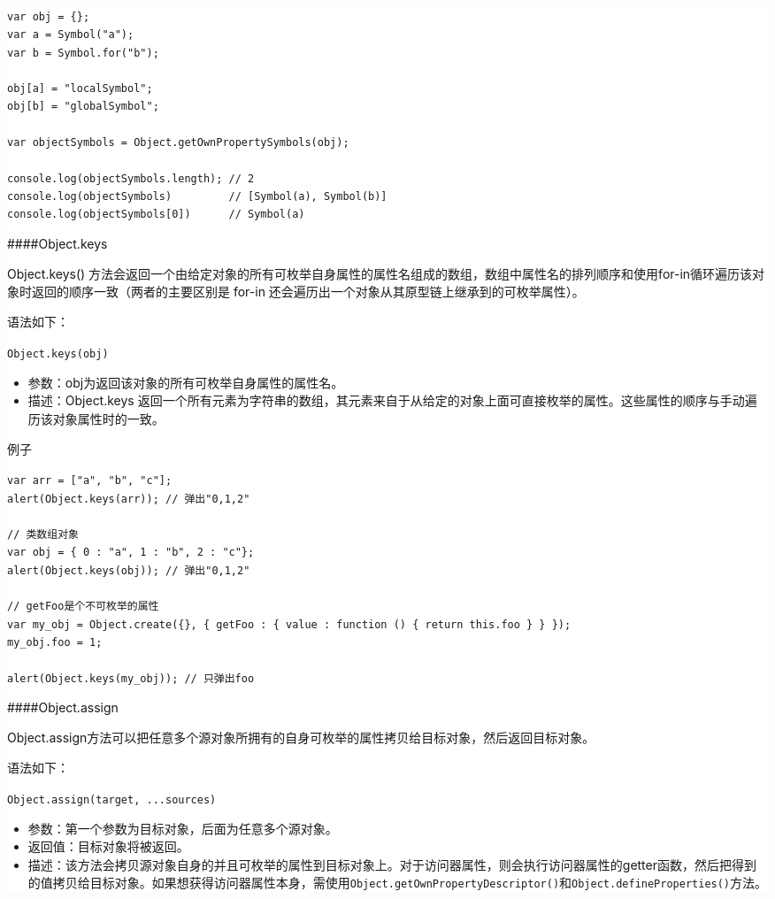 ```
var obj = {};
var a = Symbol("a");
var b = Symbol.for("b");

obj[a] = "localSymbol";
obj[b] = "globalSymbol";

var objectSymbols = Object.getOwnPropertySymbols(obj);

console.log(objectSymbols.length); // 2
console.log(objectSymbols)         // [Symbol(a), Symbol(b)]
console.log(objectSymbols[0])      // Symbol(a)
```

####Object.keys

Object.keys() 方法会返回一个由给定对象的所有可枚举自身属性的属性名组成的数组，数组中属性名的排列顺序和使用for-in循环遍历该对象时返回的顺序一致（两者的主要区别是 for-in 还会遍历出一个对象从其原型链上继承到的可枚举属性）。

语法如下：

```
Object.keys(obj)
```
- 参数：obj为返回该对象的所有可枚举自身属性的属性名。
- 描述：Object.keys 返回一个所有元素为字符串的数组，其元素来自于从给定的对象上面可直接枚举的属性。这些属性的顺序与手动遍历该对象属性时的一致。


例子

```
var arr = ["a", "b", "c"];
alert(Object.keys(arr)); // 弹出"0,1,2"

// 类数组对象
var obj = { 0 : "a", 1 : "b", 2 : "c"};
alert(Object.keys(obj)); // 弹出"0,1,2"

// getFoo是个不可枚举的属性
var my_obj = Object.create({}, { getFoo : { value : function () { return this.foo } } });
my_obj.foo = 1;

alert(Object.keys(my_obj)); // 只弹出foo
```

####Object.assign

Object.assign方法可以把任意多个源对象所拥有的自身可枚举的属性拷贝给目标对象，然后返回目标对象。

语法如下：

```
Object.assign(target, ...sources)
```
- 参数：第一个参数为目标对象，后面为任意多个源对象。
- 返回值：目标对象将被返回。
- 描述：该方法会拷贝源对象自身的并且可枚举的属性到目标对象上。对于访问器属性，则会执行访问器属性的getter函数，然后把得到的值拷贝给目标对象。如果想获得访问器属性本身，需使用`Object.getOwnPropertyDescriptor()`和`Object.defineProperties()`方法。
